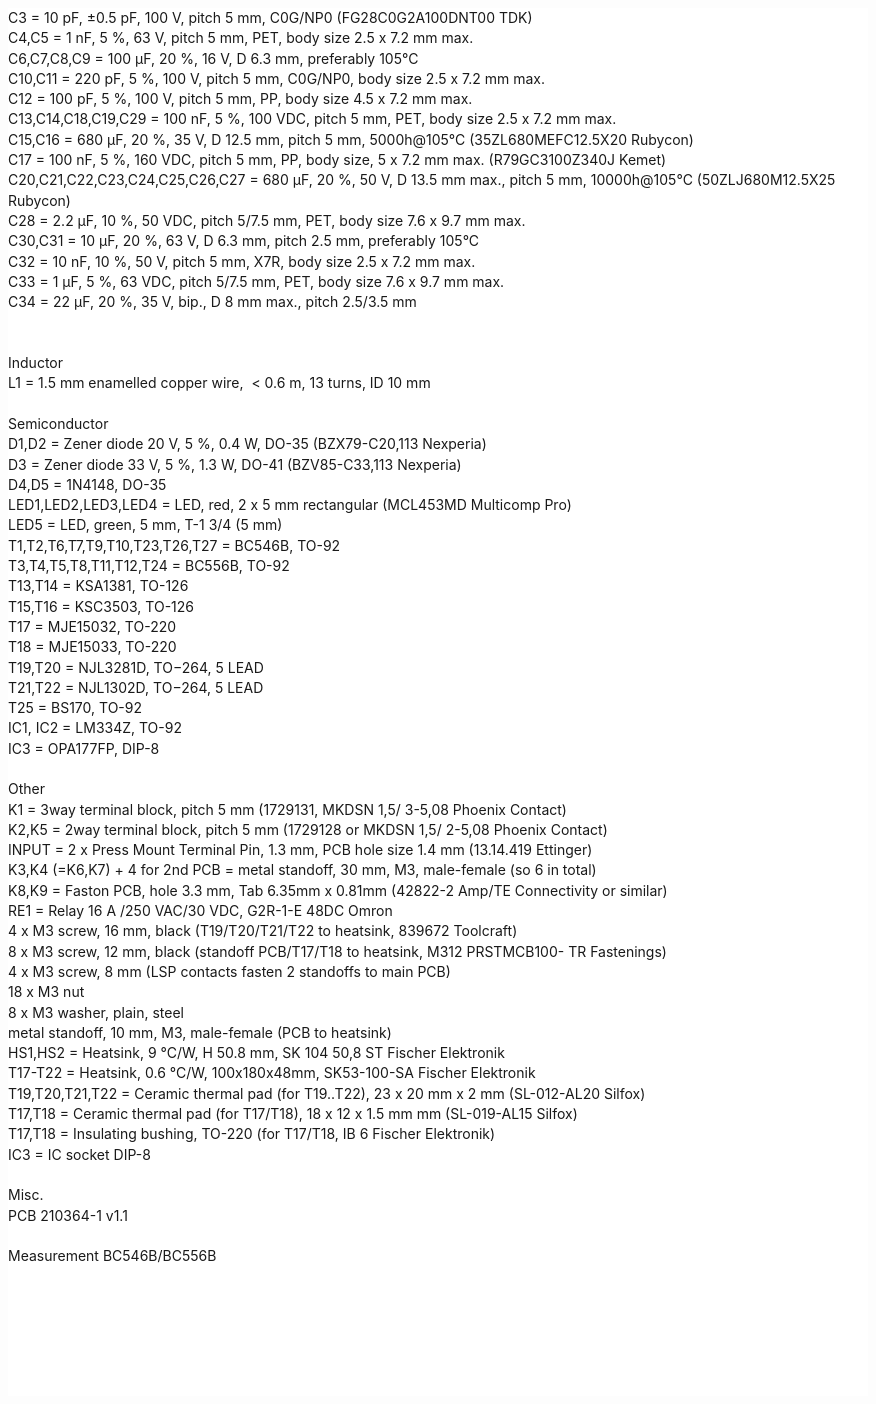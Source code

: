 C3 = 10 pF, ±0.5 pF, 100 V, pitch 5 mm, C0G/NP0 (FG28C0G2A100DNT00 TDK)<br>
C4,C5 = 1 nF, 5 %, 63 V, pitch 5 mm, PET, body size 2.5 x 7.2 mm max.<br>
C6,C7,C8,C9 = 100 µF, 20 %, 16 V, D 6.3 mm, preferably 105°C<br>
C10,C11 = 220 pF, 5 %, 100 V, pitch 5 mm, C0G/NP0, body size 2.5 x 7.2 mm max.<br>
C12 = 100 pF, 5 %, 100 V, pitch 5 mm, PP, body size 4.5 x 7.2 mm max.<br>
C13,C14,C18,C19,C29 = 100 nF, 5 %, 100 VDC, pitch 5 mm, PET, body size 2.5 x 7.2 mm max.<br>
C15,C16 = 680 µF, 20 %, 35 V, D 12.5 mm, pitch 5 mm, 5000h@105°C (35ZL680MEFC12.5X20 Rubycon)<br>
C17 = 100 nF, 5 %, 160 VDC, pitch 5 mm, PP, body size, 5 x 7.2 mm max. (R79GC3100Z340J Kemet)<br>
C20,C21,C22,C23,C24,C25,C26,C27 = 680 µF, 20 %, 50 V, D 13.5 mm max., pitch 5 mm, 10000h@105°C (50ZLJ680M12.5X25 Rubycon)<br>
C28 = 2.2 µF, 10 %, 50 VDC, pitch 5/7.5 mm, PET, body size 7.6 x 9.7 mm max.<br>
C30,C31 = 10 µF, 20 %, 63 V, D 6.3 mm, pitch 2.5 mm, preferably 105°C<br>
C32 = 10 nF, 10 %, 50 V, pitch 5 mm, X7R, body size 2.5 x 7.2 mm max.<br>
C33 = 1 µF, 5 %, 63 VDC, pitch 5/7.5 mm, PET, body size 7.6 x 9.7 mm max.<br>
C34 = 22 µF, 20 %, 35 V, bip., D 8 mm max., pitch 2.5/3.5 mm<br>
&nbsp;<br>
&nbsp;<br>
Inductor<br>
L1 = 1.5 mm enamelled copper wire,&nbsp; &lt; 0.6 m, 13 turns, ID 10 mm<br>
&nbsp;<br>
Semiconductor<br>
D1,D2 = Zener diode 20 V, 5 %, 0.4 W, DO-35 (BZX79-C20,113 Nexperia)<br>
D3 = Zener diode 33 V, 5 %, 1.3 W, DO-41 (BZV85-C33,113 Nexperia)<br>
D4,D5 = 1N4148, DO-35<br>
LED1,LED2,LED3,LED4 = LED, red, 2 x 5 mm rectangular (MCL453MD Multicomp Pro)<br>
LED5 = LED, green, 5 mm, T-1 3/4 (5 mm)<br>
T1,T2,T6,T7,T9,T10,T23,T26,T27 = BC546B, TO-92<br>
T3,T4,T5,T8,T11,T12,T24 = BC556B, TO-92<br>
T13,T14 = KSA1381, TO-126<br>
T15,T16 = KSC3503, TO-126<br>
T17 = MJE15032, TO-220<br>
T18 = MJE15033, TO-220<br>
T19,T20 = NJL3281D, TO−264, 5 LEAD<br>
T21,T22 = NJL1302D, TO−264, 5 LEAD<br>
T25 = BS170, TO-92<br>
IC1, IC2 = LM334Z, TO-92<br>
IC3 = OPA177FP, DIP-8<br>
&nbsp;<br>
Other<br>
K1 = 3way terminal block, pitch 5 mm (1729131, MKDSN 1,5/ 3-5,08 Phoenix Contact)<br>
K2,K5 = 2way terminal block, pitch 5 mm (1729128 or MKDSN 1,5/ 2-5,08 Phoenix Contact)<br>
INPUT = 2 x Press Mount Terminal Pin, 1.3 mm, PCB hole size 1.4 mm (13.14.419 Ettinger)<br>
K3,K4 (=K6,K7) + 4 for 2nd PCB = metal standoff, 30 mm, M3, male-female (so 6 in total)<br>
K8,K9 = Faston PCB, hole 3.3 mm, Tab 6.35mm x 0.81mm (42822-2 Amp/TE Connectivity or similar)<br>
RE1 = Relay 16 A /250 VAC/30 VDC, G2R-1-E 48DC Omron<br>
4 x M3 screw, 16 mm, black (T19/T20/T21/T22 to heatsink, 839672 Toolcraft)<br>
8 x M3 screw, 12 mm, black (standoff PCB/T17/T18 to heatsink, M312 PRSTMCB100- TR Fastenings)<br>
4 x M3 screw, 8 mm (LSP contacts fasten 2 standoffs to main PCB)<br>
18 x M3 nut<br>
8 x M3 washer, plain, steel<br>
metal standoff, 10 mm, M3, male-female (PCB to heatsink)<br>
HS1,HS2 = Heatsink, 9 °C/W, H 50.8 mm, SK 104 50,8 ST Fischer Elektronik<br>
T17-T22 = Heatsink, 0.6 °C/W, 100x180x48mm, SK53-100-SA Fischer Elektronik<br>
T19,T20,T21,T22 = Ceramic thermal pad (for T19..T22), 23 x 20 mm x 2 mm (SL-012-AL20 Silfox)<br>
T17,T18 = Ceramic thermal pad (for T17/T18), 18 x 12 x 1.5 mm mm (SL-019-AL15 Silfox)<br>
T17,T18 = Insulating bushing, TO-220 (for T17/T18, IB 6 Fischer Elektronik)<br>
IC3 = IC socket DIP-8<br>
&nbsp;<br>
Misc.<br>
PCB 210364-1 v1.1<br> <br>
Measurement BC546B/BC556B<br> <br> <span data-trix-cursor-target="left" data-trix-serialize="false"></span> <figure contenttype="" data-trix-attachment="{" class="attachment attachment--preview"><img loading="lazy" alt="" data-trix-mutable="true" data-trix-store-key="imageElement/1618/https://www.elektormagazine.com/assets/upload/images/42/20220615093212_Test-circuit-210364.png/635/449" src="https://cdn.xingosoftware.com/elektor/images/fetch/dpr_1.25,w_720/https%3A%2F%2Fwww.elektormagazine.com%2Fassets%2Fupload%2Fimages%2F42%2F20220615093212_Test-circuit-210364.png" popup-src="https://cdn.xingosoftware.com/elektor/images/fetch/dpr_1.25,w_1000/https%3A%2F%2Fwww.elektormagazine.com%2Fassets%2Fupload%2Fimages%2F42%2F20220615093212_Test-circuit-210364.png" width=""> <figcaption data-trix-placeholder="Add a caption…" class="attachment__caption">&nbsp;</figcaption></figure> <span data-trix-cursor-target="right" data-trix-serialize="false"></span><br>
&nbsp;<br>